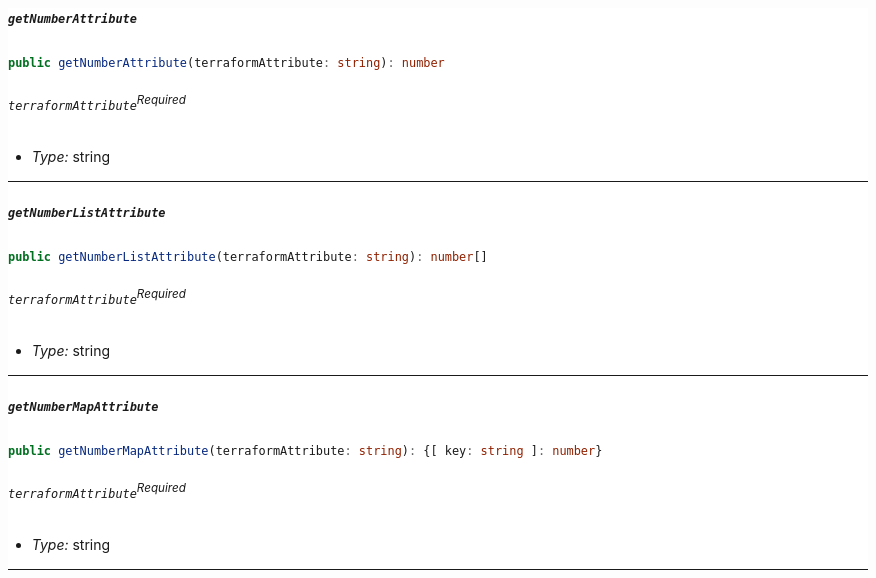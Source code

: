 ##### `getNumberAttribute` <a name="getNumberAttribute" id="rhizo-co-terraform-provider-oci.dataOciJmsJavaDownloadsJavaDownloadReports.DataOciJmsJavaDownloadsJavaDownloadReports.getNumberAttribute"></a>

```typescript
public getNumberAttribute(terraformAttribute: string): number
```

###### `terraformAttribute`<sup>Required</sup> <a name="terraformAttribute" id="rhizo-co-terraform-provider-oci.dataOciJmsJavaDownloadsJavaDownloadReports.DataOciJmsJavaDownloadsJavaDownloadReports.getNumberAttribute.parameter.terraformAttribute"></a>

- *Type:* string

---

##### `getNumberListAttribute` <a name="getNumberListAttribute" id="rhizo-co-terraform-provider-oci.dataOciJmsJavaDownloadsJavaDownloadReports.DataOciJmsJavaDownloadsJavaDownloadReports.getNumberListAttribute"></a>

```typescript
public getNumberListAttribute(terraformAttribute: string): number[]
```

###### `terraformAttribute`<sup>Required</sup> <a name="terraformAttribute" id="rhizo-co-terraform-provider-oci.dataOciJmsJavaDownloadsJavaDownloadReports.DataOciJmsJavaDownloadsJavaDownloadReports.getNumberListAttribute.parameter.terraformAttribute"></a>

- *Type:* string

---

##### `getNumberMapAttribute` <a name="getNumberMapAttribute" id="rhizo-co-terraform-provider-oci.dataOciJmsJavaDownloadsJavaDownloadReports.DataOciJmsJavaDownloadsJavaDownloadReports.getNumberMapAttribute"></a>

```typescript
public getNumberMapAttribute(terraformAttribute: string): {[ key: string ]: number}
```

###### `terraformAttribute`<sup>Required</sup> <a name="terraformAttribute" id="rhizo-co-terraform-provider-oci.dataOciJmsJavaDownloadsJavaDownloadReports.DataOciJmsJavaDownloadsJavaDownloadReports.getNumberMapAttribute.parameter.terraformAttribute"></a>

- *Type:* string

---
